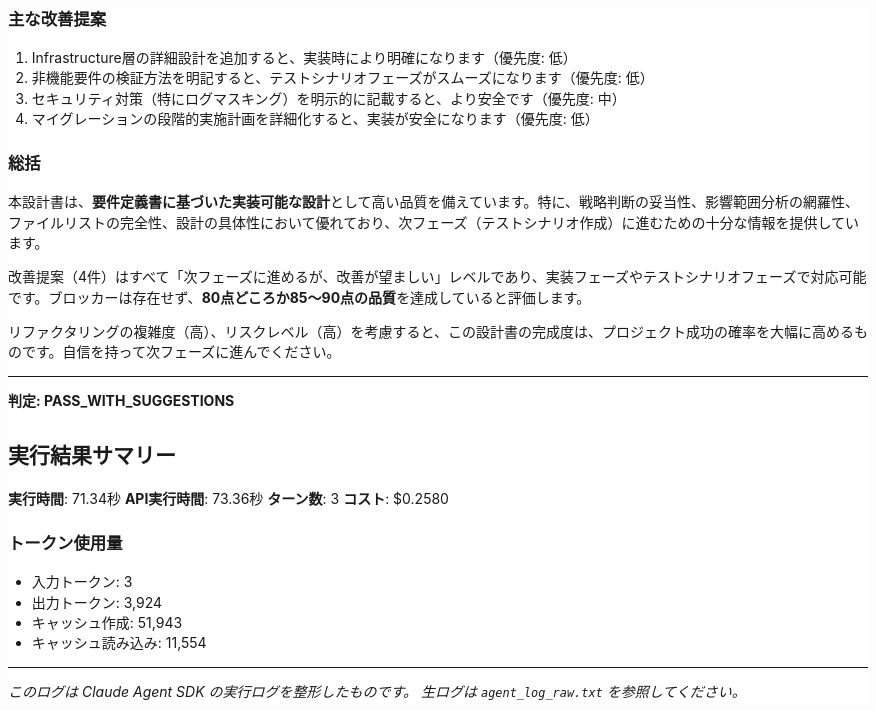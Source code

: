 ### 主な改善提案

1. Infrastructure層の詳細設計を追加すると、実装時により明確になります（優先度: 低）
2. 非機能要件の検証方法を明記すると、テストシナリオフェーズがスムーズになります（優先度: 低）
3. セキュリティ対策（特にログマスキング）を明示的に記載すると、より安全です（優先度: 中）
4. マイグレーションの段階的実施計画を詳細化すると、実装が安全になります（優先度: 低）

### 総括

本設計書は、**要件定義書に基づいた実装可能な設計**として高い品質を備えています。特に、戦略判断の妥当性、影響範囲分析の網羅性、ファイルリストの完全性、設計の具体性において優れており、次フェーズ（テストシナリオ作成）に進むための十分な情報を提供しています。

改善提案（4件）はすべて「次フェーズに進めるが、改善が望ましい」レベルであり、実装フェーズやテストシナリオフェーズで対応可能です。ブロッカーは存在せず、**80点どころか85～90点の品質**を達成していると評価します。

リファクタリングの複雑度（高）、リスクレベル（高）を考慮すると、この設計書の完成度は、プロジェクト成功の確率を大幅に高めるものです。自信を持って次フェーズに進んでください。

---
**判定: PASS_WITH_SUGGESTIONS**

## 実行結果サマリー

**実行時間**: 71.34秒
**API実行時間**: 73.36秒
**ターン数**: 3
**コスト**: $0.2580

### トークン使用量
- 入力トークン: 3
- 出力トークン: 3,924
- キャッシュ作成: 51,943
- キャッシュ読み込み: 11,554

---

*このログは Claude Agent SDK の実行ログを整形したものです。*
*生ログは `agent_log_raw.txt` を参照してください。*